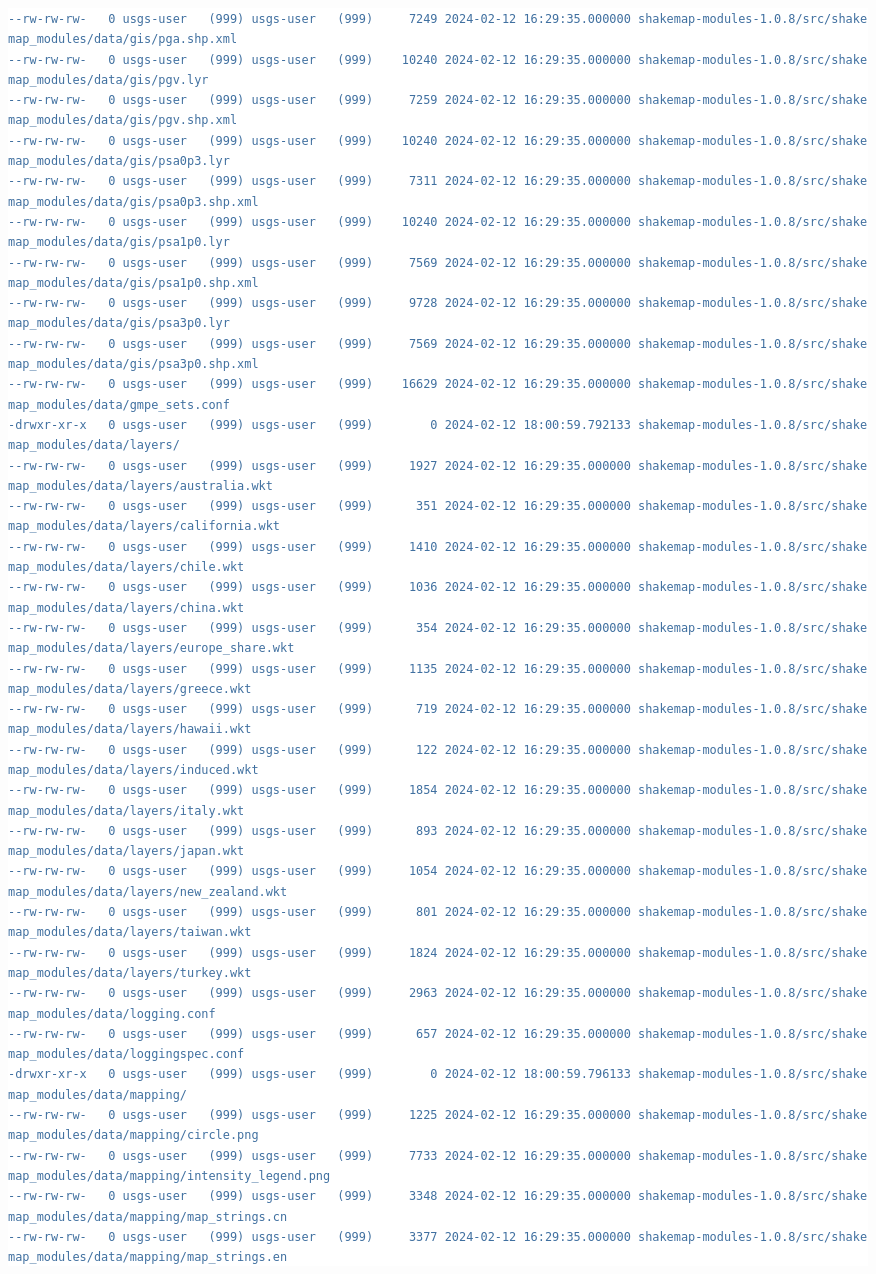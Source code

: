 ```diff
--rw-rw-rw-   0 usgs-user   (999) usgs-user   (999)     7249 2024-02-12 16:29:35.000000 shakemap-modules-1.0.8/src/shakemap_modules/data/gis/pga.shp.xml
--rw-rw-rw-   0 usgs-user   (999) usgs-user   (999)    10240 2024-02-12 16:29:35.000000 shakemap-modules-1.0.8/src/shakemap_modules/data/gis/pgv.lyr
--rw-rw-rw-   0 usgs-user   (999) usgs-user   (999)     7259 2024-02-12 16:29:35.000000 shakemap-modules-1.0.8/src/shakemap_modules/data/gis/pgv.shp.xml
--rw-rw-rw-   0 usgs-user   (999) usgs-user   (999)    10240 2024-02-12 16:29:35.000000 shakemap-modules-1.0.8/src/shakemap_modules/data/gis/psa0p3.lyr
--rw-rw-rw-   0 usgs-user   (999) usgs-user   (999)     7311 2024-02-12 16:29:35.000000 shakemap-modules-1.0.8/src/shakemap_modules/data/gis/psa0p3.shp.xml
--rw-rw-rw-   0 usgs-user   (999) usgs-user   (999)    10240 2024-02-12 16:29:35.000000 shakemap-modules-1.0.8/src/shakemap_modules/data/gis/psa1p0.lyr
--rw-rw-rw-   0 usgs-user   (999) usgs-user   (999)     7569 2024-02-12 16:29:35.000000 shakemap-modules-1.0.8/src/shakemap_modules/data/gis/psa1p0.shp.xml
--rw-rw-rw-   0 usgs-user   (999) usgs-user   (999)     9728 2024-02-12 16:29:35.000000 shakemap-modules-1.0.8/src/shakemap_modules/data/gis/psa3p0.lyr
--rw-rw-rw-   0 usgs-user   (999) usgs-user   (999)     7569 2024-02-12 16:29:35.000000 shakemap-modules-1.0.8/src/shakemap_modules/data/gis/psa3p0.shp.xml
--rw-rw-rw-   0 usgs-user   (999) usgs-user   (999)    16629 2024-02-12 16:29:35.000000 shakemap-modules-1.0.8/src/shakemap_modules/data/gmpe_sets.conf
-drwxr-xr-x   0 usgs-user   (999) usgs-user   (999)        0 2024-02-12 18:00:59.792133 shakemap-modules-1.0.8/src/shakemap_modules/data/layers/
--rw-rw-rw-   0 usgs-user   (999) usgs-user   (999)     1927 2024-02-12 16:29:35.000000 shakemap-modules-1.0.8/src/shakemap_modules/data/layers/australia.wkt
--rw-rw-rw-   0 usgs-user   (999) usgs-user   (999)      351 2024-02-12 16:29:35.000000 shakemap-modules-1.0.8/src/shakemap_modules/data/layers/california.wkt
--rw-rw-rw-   0 usgs-user   (999) usgs-user   (999)     1410 2024-02-12 16:29:35.000000 shakemap-modules-1.0.8/src/shakemap_modules/data/layers/chile.wkt
--rw-rw-rw-   0 usgs-user   (999) usgs-user   (999)     1036 2024-02-12 16:29:35.000000 shakemap-modules-1.0.8/src/shakemap_modules/data/layers/china.wkt
--rw-rw-rw-   0 usgs-user   (999) usgs-user   (999)      354 2024-02-12 16:29:35.000000 shakemap-modules-1.0.8/src/shakemap_modules/data/layers/europe_share.wkt
--rw-rw-rw-   0 usgs-user   (999) usgs-user   (999)     1135 2024-02-12 16:29:35.000000 shakemap-modules-1.0.8/src/shakemap_modules/data/layers/greece.wkt
--rw-rw-rw-   0 usgs-user   (999) usgs-user   (999)      719 2024-02-12 16:29:35.000000 shakemap-modules-1.0.8/src/shakemap_modules/data/layers/hawaii.wkt
--rw-rw-rw-   0 usgs-user   (999) usgs-user   (999)      122 2024-02-12 16:29:35.000000 shakemap-modules-1.0.8/src/shakemap_modules/data/layers/induced.wkt
--rw-rw-rw-   0 usgs-user   (999) usgs-user   (999)     1854 2024-02-12 16:29:35.000000 shakemap-modules-1.0.8/src/shakemap_modules/data/layers/italy.wkt
--rw-rw-rw-   0 usgs-user   (999) usgs-user   (999)      893 2024-02-12 16:29:35.000000 shakemap-modules-1.0.8/src/shakemap_modules/data/layers/japan.wkt
--rw-rw-rw-   0 usgs-user   (999) usgs-user   (999)     1054 2024-02-12 16:29:35.000000 shakemap-modules-1.0.8/src/shakemap_modules/data/layers/new_zealand.wkt
--rw-rw-rw-   0 usgs-user   (999) usgs-user   (999)      801 2024-02-12 16:29:35.000000 shakemap-modules-1.0.8/src/shakemap_modules/data/layers/taiwan.wkt
--rw-rw-rw-   0 usgs-user   (999) usgs-user   (999)     1824 2024-02-12 16:29:35.000000 shakemap-modules-1.0.8/src/shakemap_modules/data/layers/turkey.wkt
--rw-rw-rw-   0 usgs-user   (999) usgs-user   (999)     2963 2024-02-12 16:29:35.000000 shakemap-modules-1.0.8/src/shakemap_modules/data/logging.conf
--rw-rw-rw-   0 usgs-user   (999) usgs-user   (999)      657 2024-02-12 16:29:35.000000 shakemap-modules-1.0.8/src/shakemap_modules/data/loggingspec.conf
-drwxr-xr-x   0 usgs-user   (999) usgs-user   (999)        0 2024-02-12 18:00:59.796133 shakemap-modules-1.0.8/src/shakemap_modules/data/mapping/
--rw-rw-rw-   0 usgs-user   (999) usgs-user   (999)     1225 2024-02-12 16:29:35.000000 shakemap-modules-1.0.8/src/shakemap_modules/data/mapping/circle.png
--rw-rw-rw-   0 usgs-user   (999) usgs-user   (999)     7733 2024-02-12 16:29:35.000000 shakemap-modules-1.0.8/src/shakemap_modules/data/mapping/intensity_legend.png
--rw-rw-rw-   0 usgs-user   (999) usgs-user   (999)     3348 2024-02-12 16:29:35.000000 shakemap-modules-1.0.8/src/shakemap_modules/data/mapping/map_strings.cn
--rw-rw-rw-   0 usgs-user   (999) usgs-user   (999)     3377 2024-02-12 16:29:35.000000 shakemap-modules-1.0.8/src/shakemap_modules/data/mapping/map_strings.en
```